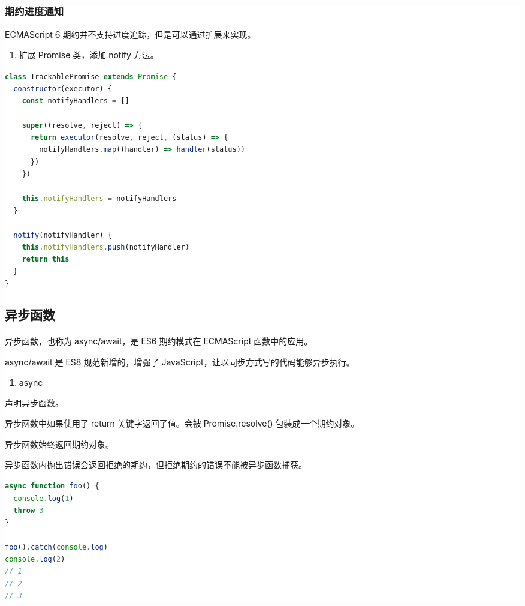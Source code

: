 ### 期约进度通知

ECMAScript 6 期约并不支持进度追踪，但是可以通过扩展来实现。

1. 扩展 Promise 类，添加 notify 方法。

```javascript
class TrackablePromise extends Promise {
  constructor(executor) {
    const notifyHandlers = []

    super((resolve, reject) => {
      return executor(resolve, reject, (status) => {
        notifyHandlers.map((handler) => handler(status))
      })
    })

    this.notifyHandlers = notifyHandlers
  }

  notify(notifyHandler) {
    this.notifyHandlers.push(notifyHandler)
    return this
  }
}
```

## 异步函数

异步函数，也称为 async/await，是 ES6 期约模式在 ECMAScript 函数中的应用。

async/await 是 ES8 规范新增的，增强了 JavaScript，让以同步方式写的代码能够异步执行。

1. async

声明异步函数。

异步函数中如果使用了 return 关键字返回了值。会被 Promise.resolve() 包装成一个期约对象。

异步函数始终返回期约对象。

异步函数内抛出错误会返回拒绝的期约，但拒绝期约的错误不能被异步函数捕获。

```javascript
async function foo() {
  console.log(1)
  throw 3
}

foo().catch(console.log)
console.log(2)
// 1
// 2
// 3
```
